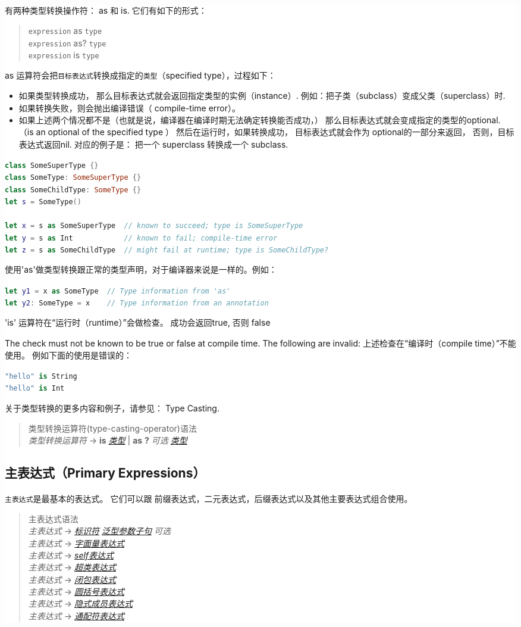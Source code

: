 有两种类型转换操作符： as 和 is.  它们有如下的形式：

> `expression` as `type`  
> `expression` as? `type`  
> `expression` is `type`  

as 运算符会把`目标表达式`转换成指定的`类型`（specified type），过程如下：

- 如果类型转换成功， 那么目标表达式就会返回指定类型的实例（instance）. 例如：把子类（subclass）变成父类（superclass）时.
- 如果转换失败，则会抛出编译错误（ compile-time error）。
- 如果上述两个情况都不是（也就是说，编译器在编译时期无法确定转换能否成功，） 那么目标表达式就会变成指定的类型的optional. （is an optional of the specified type ） 然后在运行时，如果转换成功， 目标表达式就会作为 optional的一部分来返回， 否则，目标表达式返回nil. 对应的例子是： 把一个 superclass 转换成一个 subclass.

```swift
class SomeSuperType {}
class SomeType: SomeSuperType {}
class SomeChildType: SomeType {}
let s = SomeType()

let x = s as SomeSuperType  // known to succeed; type is SomeSuperType
let y = s as Int            // known to fail; compile-time error
let z = s as SomeChildType  // might fail at runtime; type is SomeChildType?
```

使用'as'做类型转换跟正常的类型声明，对于编译器来说是一样的。例如：

```swift
let y1 = x as SomeType  // Type information from 'as'
let y2: SomeType = x    // Type information from an annotation
```

'is' 运算符在“运行时（runtime）”会做检查。 成功会返回true, 否则 false

The check must not be known to be true or false at compile time. The following are invalid:
上述检查在“编译时（compile time）”不能使用。 例如下面的使用是错误的：

```swift
"hello" is String
"hello" is Int
```

关于类型转换的更多内容和例子，请参见： Type Casting.

> 类型转换运算符(type-casting-operator)语法  
> *类型转换运算符* → **is** [*类型*](..\chapter3\03_Types.html#type) | **as** **?** _可选_ [*类型*](..\chapter3\03_Types.html#type)  

<a name="primary_expressions"></a>
## 主表达式（Primary Expressions）

`主表达式`是最基本的表达式。 它们可以跟 前缀表达式，二元表达式，后缀表达式以及其他主要表达式组合使用。

> 主表达式语法  
> *主表达式* → [*标识符*](LexicalStructure.html#identifier) [*泛型参数子句*](GenericParametersAndArguments.html#generic_argument_clause) _可选_  
> *主表达式* → [*字面量表达式*](..\chapter3\04_Expressions.html#literal_expression)  
> *主表达式* → [*self表达式*](..\chapter3\04_Expressions.html#self_expression)  
> *主表达式* → [*超类表达式*](..\chapter3\04_Expressions.html#superclass_expression)  
> *主表达式* → [*闭包表达式*](..\chapter3\04_Expressions.html#closure_expression)  
> *主表达式* → [*圆括号表达式*](..\chapter3\04_Expressions.html#parenthesized_expression)  
> *主表达式* → [*隐式成员表达式*](..\chapter3\04_Expressions.html#implicit_member_expression)  
> *主表达式* → [*通配符表达式*](..\chapter3\04_Expressions.html#wildcard_expression)  
